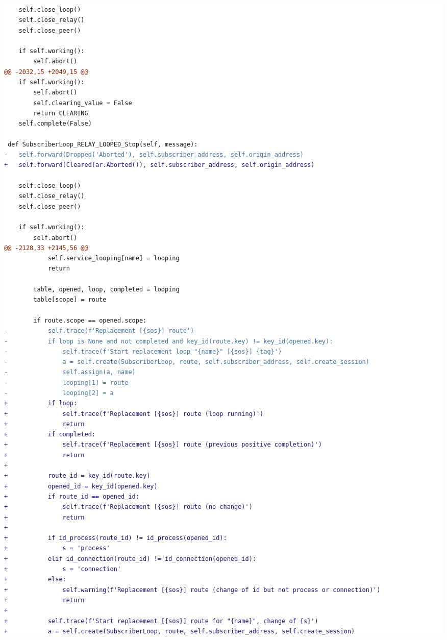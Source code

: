 ```diff
 	self.close_loop()
 	self.close_relay()
 	self.close_peer()
 
 	if self.working():
 		self.abort()
@@ -2032,15 +2049,15 @@
 	if self.working():
 		self.abort()
 		self.clearing_value = False
 		return CLEARING
 	self.complete(False)
 
 def SubscriberLoop_RELAY_LOOPED_Stop(self, message):
-	self.forward(Dropped('Aborted'), self.subscriber_address, self.origin_address)
+	self.forward(Cleared(ar.Aborted()), self.subscriber_address, self.origin_address)
 
 	self.close_loop()
 	self.close_relay()
 	self.close_peer()
 
 	if self.working():
 		self.abort()
@@ -2128,33 +2145,56 @@
 			self.service_looping[name] = looping
 			return
 
 		table, opened, loop, completed = looping
 		table[scope] = route
 
 		if route.scope == opened.scope:
-			self.trace(f'Replacement [{sos}] route')
-			if loop is None and not completed and key_id(route.key) != key_id(opened.key):
-				self.trace(f'Start replacement loop "{name}" [{sos}] {tag}')
-				a = self.create(SubscriberLoop, route, self.subscriber_address, self.create_session)
-				self.assign(a, name)
-				looping[1] = route
-				looping[2] = a
+			if loop:
+				self.trace(f'Replacement [{sos}] route (loop running)')
+				return
+			if completed:
+				self.trace(f'Replacement [{sos}] route (previous positive completion)')
+				return
+
+			route_id = key_id(route.key)
+			opened_id = key_id(opened.key)
+			if route_id == opened_id:
+				self.trace(f'Replacement [{sos}] route (no change)')
+				return
+
+			if id_process(route_id) != id_process(opened_id):
+				s = 'process'
+			elif id_connection(route_id) != id_connection(opened_id):
+				s = 'connection'
+			else:
+				self.warning(f'Replacement [{sos}] route (change of id but not process or connection)')
+				return
+
+			self.trace(f'Start replacement [{sos}] route for "{name}", change of {s}')
+			a = self.create(SubscriberLoop, route, self.subscriber_address, self.create_session)
```
